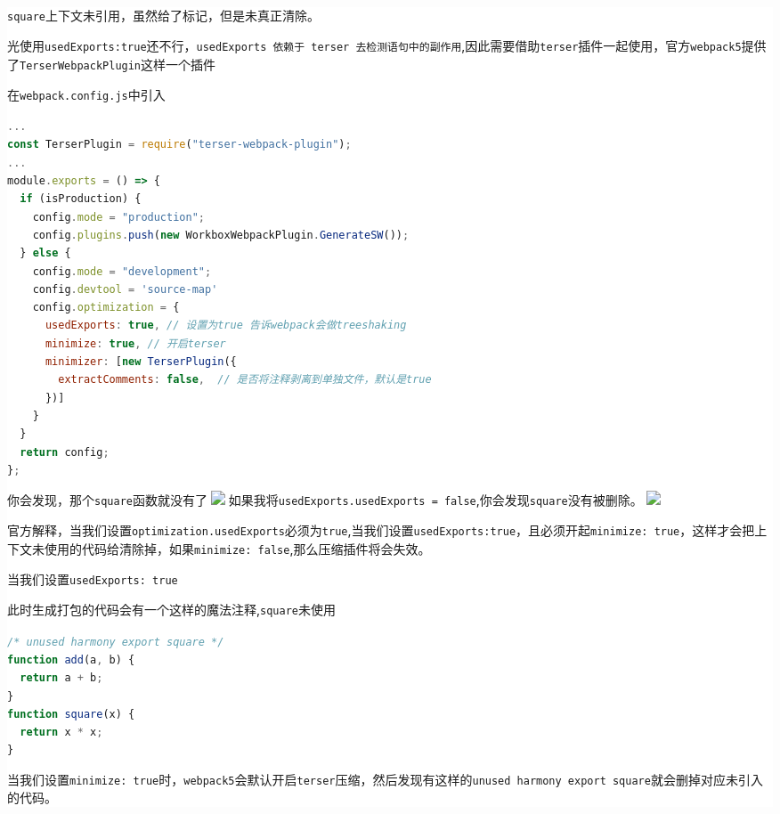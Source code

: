 `square`上下文未引用，虽然给了标记，但是未真正清除。

光使用`usedExports:true`还不行，`usedExports 依赖于 terser 去检测语句中的副作用`,因此需要借助`terser`插件一起使用，官方`webpack5`提供了`TerserWebpackPlugin`这样一个插件

在`webpack.config.js`中引入

```js
...
const TerserPlugin = require("terser-webpack-plugin");
...
module.exports = () => {
  if (isProduction) {
    config.mode = "production";
    config.plugins.push(new WorkboxWebpackPlugin.GenerateSW());
  } else {
    config.mode = "development";
    config.devtool = 'source-map'
    config.optimization = {
      usedExports: true, // 设置为true 告诉webpack会做treeshaking
      minimize: true, // 开启terser
      minimizer: [new TerserPlugin({
        extractComments: false,  // 是否将注释剥离到单独文件，默认是true
      })]
    }
  }
  return config;
};

```

你会发现，那个`square`函数就没有了
![](https://files.mdnice.com/user/24614/9423307e-23d2-464b-b069-5adb708931b2.png)
如果我将`usedExports.usedExports = false`,你会发现`square`没有被删除。
![](https://files.mdnice.com/user/24614/ae858b55-8062-4200-b319-4edd0090bdef.png)

官方解释，当我们设置`optimization.usedExports`必须为`true`,当我们设置`usedExports:true`，且必须开起`minimize: true`，这样才会把上下文未使用的代码给清除掉，如果`minimize: false`,那么压缩插件将会失效。

当我们设置`usedExports: true`

此时生成打包的代码会有一个这样的魔法注释,`square`未使用

```js
/* unused harmony export square */
function add(a, b) {
  return a + b;
}
function square(x) {
  return x * x;
}
```

当我们设置`minimize: true`时，`webpack5`会默认开启`terser`压缩，然后发现有这样的`unused harmony export square`就会删掉对应未引入的代码。
